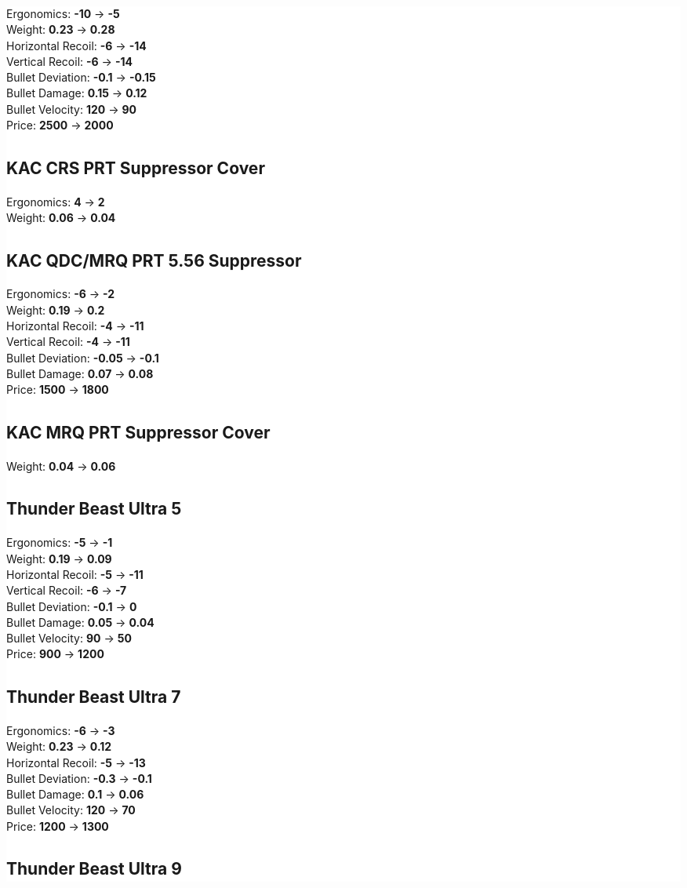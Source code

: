 Ergonomics: **-10** -> **-5** \
Weight: **0.23** -> **0.28** \
Horizontal Recoil: **-6** -> **-14** \
Vertical Recoil: **-6** -> **-14** \
Bullet Deviation: **-0.1** -> **-0.15** \
Bullet Damage: **0.15** -> **0.12** \
Bullet Velocity: **120** -> **90** \
Price: **2500** -> **2000**

## KAC CRS PRT Suppressor Cover

Ergonomics: **4** -> **2** \
Weight: **0.06** -> **0.04**

## KAC QDC/MRQ PRT 5.56 Suppressor

Ergonomics: **-6** -> **-2** \
Weight: **0.19** -> **0.2** \
Horizontal Recoil: **-4** -> **-11** \
Vertical Recoil: **-4** -> **-11** \
Bullet Deviation: **-0.05** -> **-0.1** \
Bullet Damage: **0.07** -> **0.08** \
Price: **1500** -> **1800**

## KAC MRQ PRT Suppressor Cover

Weight: **0.04** -> **0.06**

## Thunder Beast Ultra 5

Ergonomics: **-5** -> **-1** \
Weight: **0.19** -> **0.09** \
Horizontal Recoil: **-5** -> **-11** \
Vertical Recoil: **-6** -> **-7** \
Bullet Deviation: **-0.1** -> **0** \
Bullet Damage: **0.05** -> **0.04** \
Bullet Velocity: **90** -> **50** \
Price: **900** -> **1200**

## Thunder Beast Ultra 7

Ergonomics: **-6** -> **-3** \
Weight: **0.23** -> **0.12** \
Horizontal Recoil: **-5** -> **-13** \
Bullet Deviation: **-0.3** -> **-0.1** \
Bullet Damage: **0.1** -> **0.06** \
Bullet Velocity: **120** -> **70** \
Price: **1200** -> **1300**

## Thunder Beast Ultra 9
